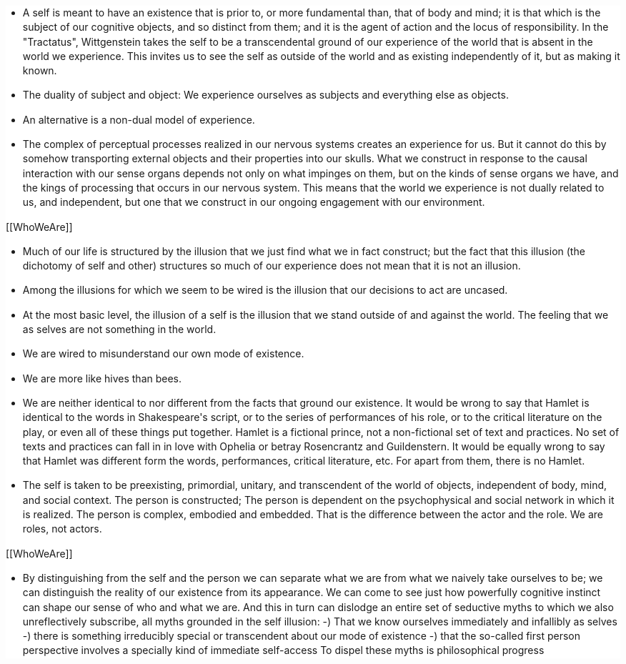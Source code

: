 - A self is meant to have an existence that is prior to, or more fundamental than, that of body and mind; it is that which is the subject of our cognitive objects, and so distinct from them; and it is the agent of action and the locus of responsibility.  In the "Tractatus", Wittgenstein takes the self to be a transcendental ground of our experience of the world that is absent in the world we experience.  This invites us to see the self as outside of the world and as existing independently of it, but as making it known.

- The duality of subject and object: We experience ourselves as subjects and everything else as objects.

- An alternative is a non-dual model of experience.

- The complex of perceptual processes realized in our nervous systems creates an experience for us. But it cannot do this by somehow transporting external objects and their properties into our skulls. What we construct in response to the causal interaction with our sense organs depends not only on what impinges on them, but on the kinds of sense organs we have, and the kings of processing that occurs in our nervous system.   This means that the world we experience is not dually related to us, and independent, but one that we construct in our ongoing engagement with our environment.

[[WhoWeAre]] 

- Much of our life is structured by the illusion that we just find what we in fact construct; but the fact that this illusion (the dichotomy of self and other) structures so much of our experience does not mean that it is not an illusion.

- Among the illusions for which we seem to be wired is the illusion that our decisions to act are uncased.

- At the most basic level, the illusion of a self is the illusion that we stand outside of and against the world. The feeling that we as selves are not something in the world.

- We are wired to misunderstand our own mode of existence.

- We are more like hives than bees.

- We are neither identical to nor different from the facts that ground our existence. It would be wrong to say that Hamlet is identical to the words in Shakespeare's script, or to the series of performances of his role, or to the critical literature on the play, or even all of these things put together. Hamlet is a fictional prince, not a non-fictional set of text and practices. No set of texts and practices can fall in in love with Ophelia or betray Rosencrantz and Guildenstern. It would be equally wrong to say that Hamlet was different form the words, performances, critical literature, etc. For apart from them, there is no Hamlet.

- The self is taken to be preexisting, primordial, unitary, and transcendent of the world of objects, independent of body, mind, and social context. The person is constructed; The person is dependent on the psychophysical and social network in which it is realized. The person is complex, embodied and embedded. That is the difference between the actor and the role. We are roles, not actors.

[[WhoWeAre]]

- By distinguishing from the self and the person we can separate what we are from what we naively take ourselves to be; we can distinguish the reality of our existence from its appearance. We can come to see just how powerfully cognitive instinct can shape our sense of who and what we are. And this in turn can dislodge an entire set of seductive myths to  which we also unreflectively subscribe, all myths grounded in the self illusion:
  -) That we know ourselves immediately and infallibly as selves
  -) there is something irreducibly special or transcendent about our mode of existence
  -) that the so-called first person perspective involves a specially kind of immediate self-access
 To dispel these myths is philosophical progress 
